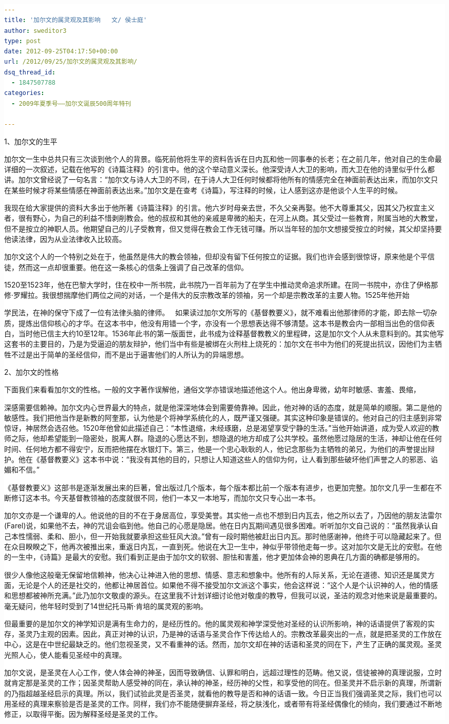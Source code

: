 ```yaml
---
title: '加尔文的属灵观及其影响   文/ 侯士庭'
author: sweditor3
type: post
date: 2012-09-25T04:17:50+00:00
url: /2012/09/25/加尔文的属灵观及其影响/
dsq_thread_id:
  - 1847507788
categories:
  - 2009年夏季号——加尔文诞辰500周年特刊

---
```

1、加尔文的生平
  
加尔文一生中总共只有三次谈到他个人的背景。临死前他将生平的资料告诉在日内瓦和他一同事奉的长老；在之前几年，他对自己的生命最详细的一次叙述，记载在他写的《诗篇注释》的引言中。他的这个举动意义深长。他深受诗人大卫的影响，而大卫在他的诗里似乎什么都讲。加尔文曾经说了一句名言：“加尔文与诗人大卫的不同，在于诗人大卫任何时候都将他所有的情感完全在神面前表达出来，而加尔文只在某些时候才将某些情感在神面前表达出来。”加尔文是在查考《诗篇》，写注释的时候，让人感到这亦是他谈个人生平的时候。
  
我现在给大家提供的资料大多出于他所著《诗篇注释》的引言。他六岁时母亲去世，不久父亲再娶。他不大尊重其父，因其父乃权宜主义者，很有野心，为自己的利益不惜剥削教会。他的叔叔和其他的亲戚是卑微的船夫，在河上从商。其父受过一些教育，附属当地的大教堂，但不是按立的神职人员。他期望自己的儿子受教育，但又觉得在教会工作无钱可赚。所以当年轻的加尔文想接受按立的时候，其父却坚持要他读法律，因为从业法律收入比较高。
  
加尔文这个人的一个特别之处在于，他虽然是伟大的教会领袖，但却没有留下任何按立的证据。我们也许会感到很惊讶，原来他是个平信徒，然而这一点却很重要。他在这一条核心的信条上强调了自己改革的信仰。
  
1520至1523年，他在巴黎大学时，住在校中一所书院，此书院乃一百年前为了在学生中推动灵命追求所建。在同一书院中，亦住了伊格那修·罗耀拉。我很想揣摩他们两位之间的对话，一个是伟大的反宗教改革的领袖，另一个却是宗教改革的主要人物。1525年他开始
  
学民法，在神的保守下成了一位有法律头脑的律师。   如果读过加尔文所写的《基督教要义》，就不难看出他那律师的才能，即去除一切杂质，提炼出信仰核心的才华。在这本书中，他没有用错一个字，亦没有一个思想表达得不够清楚。这本书是教会内一部相当出色的信仰表白，当时他已信主大约10至12年。1536年此书的第一版面世，此书成为诠释基督教教义的里程碑，这是加尔文个人从未意料到的。其实他写这套书的主要目的，乃是为受逼迫的朋友辩护，他们当中有些是被绑在火刑柱上烧死的：加尔文在书中为他们的死提出抗议，因他们为主牺牲不过是出于简单的圣经信仰，而不是出于逼害他们的人所认为的异端思想。
  
2、加尔文的性格
  
下面我们来看看加尔文的性格。一般的文字著作误解他，通俗文学亦错误地描述他这个人。他出身卑微，幼年时敏感、害羞、畏缩，
  
深感需要信赖神。加尔文内心世界最大的特点，就是他深深地体会到需要倚靠神。因此，他对神的话的态度，就是简单的顺服。第二是他的敏感性。我们把他当作是新教的阿奎那，认为他是个将神学系统化的人，既严谨又强硬。其实这种印象是错误的。他对自己的归主感到非常惊讶，神居然会选召他。1520年他曾如此描述自己：“本性退缩，未经琢磨，总是渴望享受宁静的生活。”当他开始讲道，成为受人欢迎的教师之际，他却希望能到一隐密处，脱离人群。隐退的心愿达不到，想隐退的地方却成了公共学校。虽然他愿过隐居的生活，神却让他在任何时间、任何地方都不得安宁，反而把他摆在水银灯下。第三，他是一个忠心耿耿的人，他记念那些为主牺牲的弟兄，为他们的声誉提出辩护。他在《基督教要义》这本书中说：“我没有其他的目的，只想让人知道这些人的信仰为何，让人看到那些破坏他们声誉之人的邪恶、谄媚和不信。”
  
《基督教要义》这部书是逐渐发展出来的巨著，曾出版过几个版本，每个版本都比前一个版本有进步，也更加完整。加尔文几乎一生都在不断修订这本书。今天基督教领袖的态度就很不同，他们一本又一本地写，而加尔文只专心出一本书。
  
加尔文亦是一个谦卑的人。他说他的目的不在于身居高位，享受美誉。其实他一点也不想到日内瓦去，他之所以去了，乃因他的朋友法雷尔(Farel)说，如果他不去，神的咒诅会临到他。他自己的心愿是隐居。他在日内瓦期间遇见很多困难。听听加尔文自己说的：“虽然我承认自己本性懦弱、柔和、胆小，但一开始我就要承担这些狂风大浪。”曾有一段时期他被赶出日内瓦。那时他感谢神，他终于可以隐藏起来了。但在众目睽睽之下，他再次被推出来，重返日内瓦，一直到死。他说在大卫一生中，神似乎带领他走每一步。这对加尔文是无比的安慰。在他的一生中，《诗篇》是最大的安慰。我们看到正是由于加尔文的软弱、胆怯和害羞，他才更加体会神的恩典在几方面的确都是够用的。
  
很少人像他这般毫无保留地信赖神，他决心让神进入他的思想、情感、意志和想象中。他所有的人际关系，无论在道德、知识还是属灵方面，无论是个人的还是社交的，他都让神居首位。如果他不得不接受加尔文派这个事实，他会这样说：“这个人是个认识神的人，他的情感和思想都被神所充满。”此乃加尔文敬虔的源头。在这里我不计划详细讨论他对敬虔的教导，但我可以说，圣洁的观念对他来说是最重要的。毫无疑问，他年轻时受到了14世纪托马斯·肯培的属灵观的影响。
  
但最重要的是加尔文的神学知识是满有生命力的，是经历性的。他的属灵观和神学深受他对圣经的认识所影响，神的话语提供了客观的实存，圣灵乃主观的因素。因此，真正对神的认识，乃是神的话语与圣灵合作下传达给人的。宗教改革最突出的一点，就是把圣灵的工作放在中心，这是在中世纪最缺乏的。他们忽视圣灵，又不看重神的话。然而，加尔文却在神的话语和圣灵的同在下，产生了正确的属灵观。圣灵光照人心，使人能看见圣经中的真理。
  
加尔文说，是圣灵在人心工作，使人体会神的神圣，因而导致确信、认罪和明白，远超过理性的范畴。他又说，信徒被神的真理说服，立时就肯定那是圣灵的工作；因圣灵帮助人感受神的同在，承认神的神圣，经历神的父性，和享受他的同在。但圣灵并不启示新的真理，所谓新的乃指超越圣经启示的真理。所以，我们试验此灵是否圣灵，就看他的教导是否和神的话语一致。今日正当我们强调圣灵之际，我们也可以用圣经的真理来察验是否是圣灵的工作。同样，我们亦不能随便摒弃圣经，将之肤浅化，或者带有将圣经偶像化的倾向，我们要通过不断地修正，以取得平衡。因为解释圣经是圣灵的工作。
  